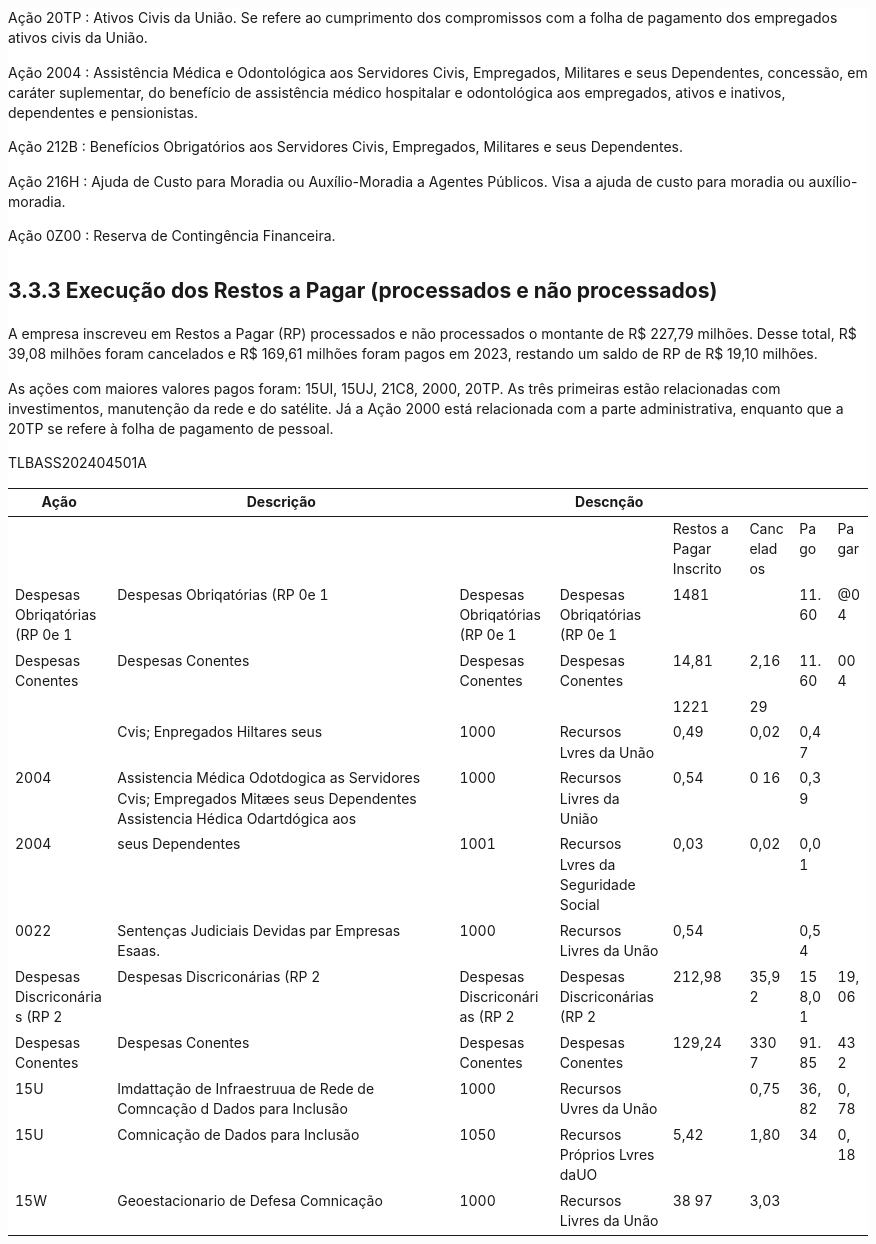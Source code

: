 Ação  20TP :  Ativos  Civis  da  União.  Se  refere  ao  cumprimento  dos  compromissos  com  a  folha  de pagamento dos empregados ativos civis da União.

Ação 2004 :  Assistência  Médica  e  Odontológica  aos  Servidores  Civis,  Empregados,  Militares  e  seus Dependentes, concessão, em caráter suplementar, do benefício de assistência médico hospitalar e odontológica aos empregados, ativos e inativos, dependentes e pensionistas.

Ação 212B : Benefícios Obrigatórios aos Servidores Civis, Empregados, Militares e seus Dependentes.

Ação 216H : Ajuda de Custo para Moradia ou Auxílio-Moradia a Agentes Públicos. Visa a ajuda de custo para moradia ou auxílio-moradia.

Ação 0Z00 : Reserva de Contingência Financeira.

## 3.3.3 Execução dos Restos a Pagar (processados e não processados)

A empresa inscreveu em Restos a Pagar (RP) processados e não processados o montante de R$ 227,79 milhões. Desse total, R$ 39,08 milhões foram cancelados e R$ 169,61 milhões foram pagos em 2023, restando um saldo de RP de R$ 19,10 milhões.

As ações com maiores valores pagos foram: 15UI, 15UJ, 21C8, 2000, 20TP. As três primeiras estão relacionadas com investimentos, manutenção da rede e do satélite. Já a Ação 2000 está relacionada com a parte administrativa, enquanto que a 20TP se refere à folha de pagamento de pessoal.





TLBASS202404501A





| Ação                           | Descrição                                                                                                               |                                | Descnção                                       |                         |            |        |       |
|--------------------------------|-------------------------------------------------------------------------------------------------------------------------|--------------------------------|------------------------------------------------|-------------------------|------------|--------|-------|
|                                |                                                                                                                         |                                |                                                | Restos a Pagar Inscrito | Cancelados | Pago   | Pagar |
| Despesas Obriqatórias (RP 0e 1 | Despesas Obriqatórias (RP 0e 1                                                                                          | Despesas Obriqatórias (RP 0e 1 | Despesas Obriqatórias (RP 0e 1                 | 1481                    |            | 11.60  | @04   |
| Despesas Conentes              | Despesas Conentes                                                                                                       | Despesas Conentes              | Despesas Conentes                              | 14,81                   | 2,16       | 11.60  | 004   |
|                                |                                                                                                                         |                                |                                                | 1221                    | 29         |        |       |
|                                | Cvis; Enpregados Hiltares seus                                                                                          | 1000                           | Recursos Lvres da Unão                         | 0,49                    | 0,02       | 0,47   |       |
| 2004                           | Assistencia Médica Odotdogica as Servidores Cvis; Empregados Mitæes seus Dependentes Assistencia Hédica Odartdógica aos | 1000                           | Recursos Livres da União                       | 0,54                    | 0 16       | 0,39   |       |
| 2004                           | seus Dependentes                                                                                                        | 1001                           | Recursos Lvres da Seguridade Social            | 0,03                    | 0,02       | 0,01   |       |
| 0022                           | Sentenças Judiciais Devidas par Empresas Esaas.                                                                         | 1000                           | Recursos Livres da Unão                        | 0,54                    |            | 0,54   |       |
| Despesas Discriconárias (RP 2  | Despesas Discriconárias (RP 2                                                                                           | Despesas Discriconárias (RP 2  | Despesas Discriconárias (RP 2                  | 212,98                  | 35,92      | 158,01 | 19,06 |
| Despesas Conentes              | Despesas Conentes                                                                                                       | Despesas Conentes              | Despesas Conentes                              | 129,24                  | 3307       | 91.85  | 432   |
| 15U                            | Imdattação de Infraestruua de Rede de Comncação d Dados para Inclusão                                                   | 1000                           | Recursos Uvres da Unão                         |                         | 0,75       | 36,82  | 0, 78 |
| 15U                            | Comnicação de Dados para Inclusão                                                                                       | 1050                           | Recursos Próprios Lvres daUO                   | 5,42                    | 1,80       | 34     | 0, 18 |
| 15W                            | Geoestacionario de Defesa Comnicação                                                                                    | 1000                           | Recursos Livres da Unão                        | 38 97                   | 3,03       |        |       |
